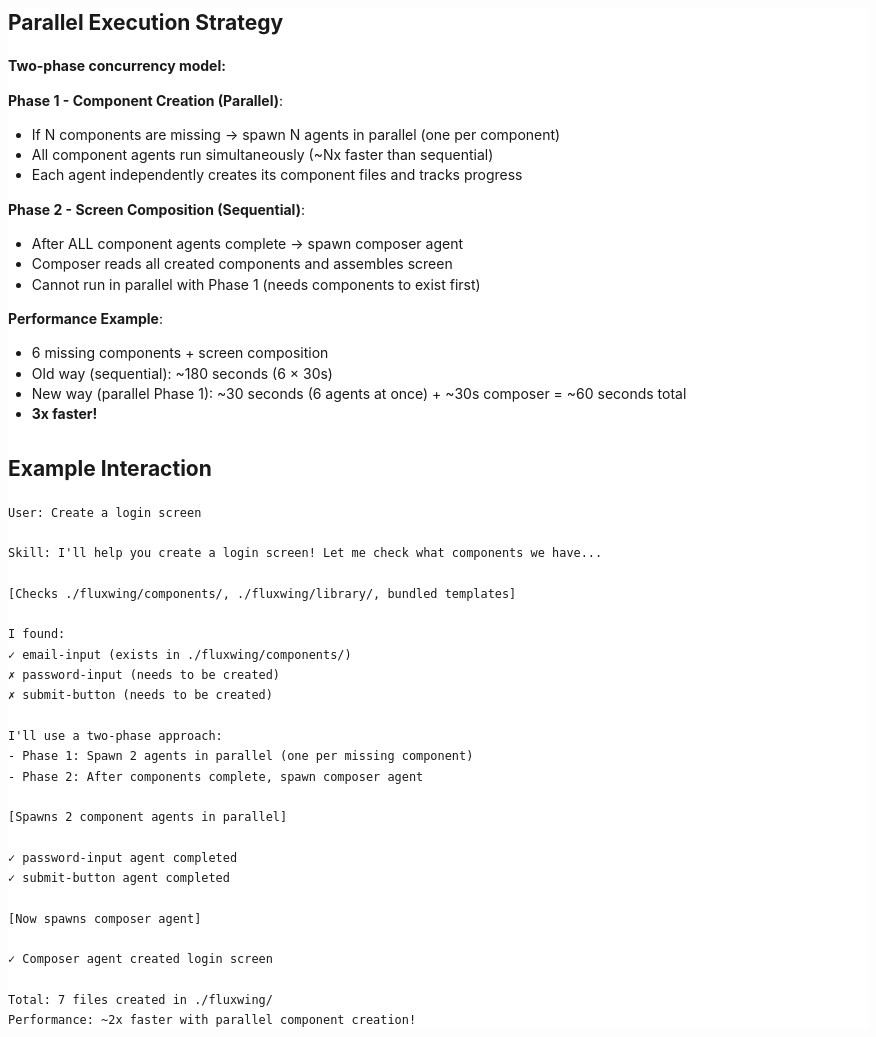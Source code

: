 ```markdown
```

## Parallel Execution Strategy

**Two-phase concurrency model:**

**Phase 1 - Component Creation (Parallel)**:
- If N components are missing → spawn N agents in parallel (one per component)
- All component agents run simultaneously (~Nx faster than sequential)
- Each agent independently creates its component files and tracks progress

**Phase 2 - Screen Composition (Sequential)**:
- After ALL component agents complete → spawn composer agent
- Composer reads all created components and assembles screen
- Cannot run in parallel with Phase 1 (needs components to exist first)

**Performance Example**:
- 6 missing components + screen composition
- Old way (sequential): ~180 seconds (6 × 30s)
- New way (parallel Phase 1): ~30 seconds (6 agents at once) + ~30s composer = ~60 seconds total
- **3x faster!**

## Example Interaction

```
User: Create a login screen

Skill: I'll help you create a login screen! Let me check what components we have...

[Checks ./fluxwing/components/, ./fluxwing/library/, bundled templates]

I found:
✓ email-input (exists in ./fluxwing/components/)
✗ password-input (needs to be created)
✗ submit-button (needs to be created)

I'll use a two-phase approach:
- Phase 1: Spawn 2 agents in parallel (one per missing component)
- Phase 2: After components complete, spawn composer agent

[Spawns 2 component agents in parallel]

✓ password-input agent completed
✓ submit-button agent completed

[Now spawns composer agent]

✓ Composer agent created login screen

Total: 7 files created in ./fluxwing/
Performance: ~2x faster with parallel component creation!
```
